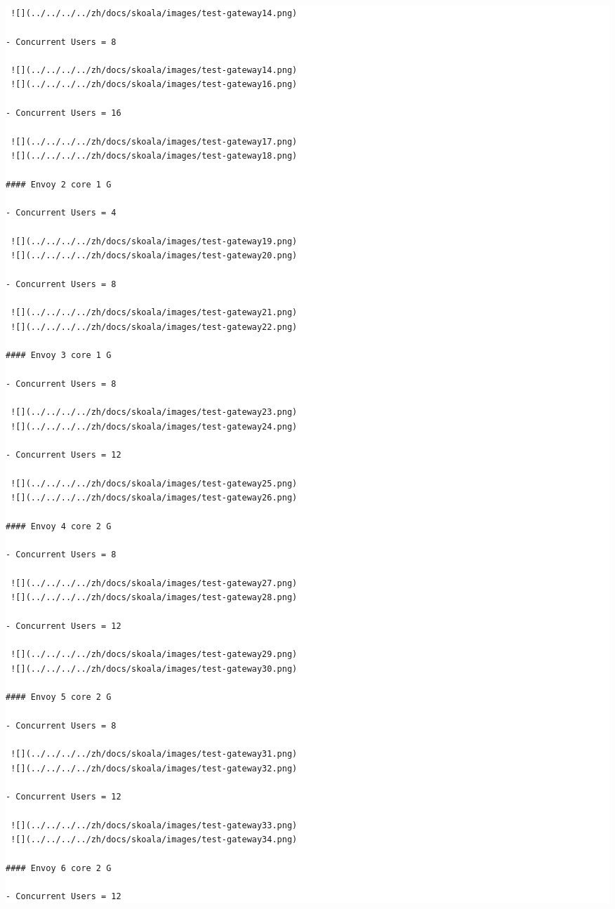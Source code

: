    ```
    ![](../../../../zh/docs/skoala/images/test-gateway14.png)

- Concurrent Users = 8

    ![](../../../../zh/docs/skoala/images/test-gateway14.png)
    ![](../../../../zh/docs/skoala/images/test-gateway16.png)

- Concurrent Users = 16

    ![](../../../../zh/docs/skoala/images/test-gateway17.png)
    ![](../../../../zh/docs/skoala/images/test-gateway18.png)

#### Envoy 2 core 1 G

- Concurrent Users = 4

    ![](../../../../zh/docs/skoala/images/test-gateway19.png)
    ![](../../../../zh/docs/skoala/images/test-gateway20.png)

- Concurrent Users = 8

    ![](../../../../zh/docs/skoala/images/test-gateway21.png)
    ![](../../../../zh/docs/skoala/images/test-gateway22.png)

#### Envoy 3 core 1 G

- Concurrent Users = 8

    ![](../../../../zh/docs/skoala/images/test-gateway23.png)
    ![](../../../../zh/docs/skoala/images/test-gateway24.png)

- Concurrent Users = 12

    ![](../../../../zh/docs/skoala/images/test-gateway25.png)
    ![](../../../../zh/docs/skoala/images/test-gateway26.png)

#### Envoy 4 core 2 G

- Concurrent Users = 8

    ![](../../../../zh/docs/skoala/images/test-gateway27.png)
    ![](../../../../zh/docs/skoala/images/test-gateway28.png)

- Concurrent Users = 12

    ![](../../../../zh/docs/skoala/images/test-gateway29.png)
    ![](../../../../zh/docs/skoala/images/test-gateway30.png)

#### Envoy 5 core 2 G

- Concurrent Users = 8

    ![](../../../../zh/docs/skoala/images/test-gateway31.png)
    ![](../../../../zh/docs/skoala/images/test-gateway32.png)

- Concurrent Users = 12

    ![](../../../../zh/docs/skoala/images/test-gateway33.png)
    ![](../../../../zh/docs/skoala/images/test-gateway34.png)

#### Envoy 6 core 2 G

- Concurrent Users = 12
   ```